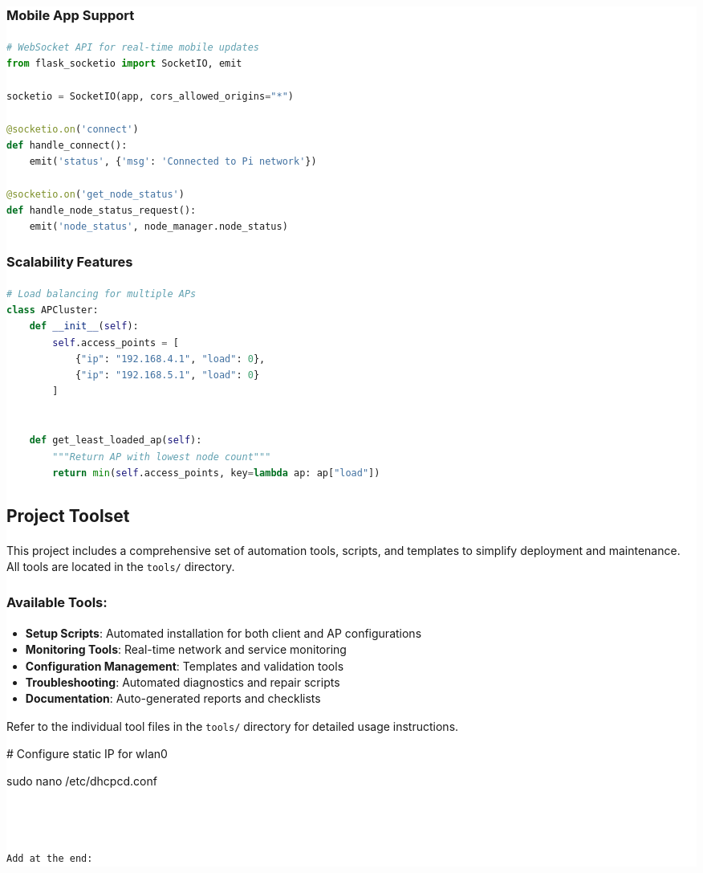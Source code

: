 ### Mobile App Support
```python
# WebSocket API for real-time mobile updates
from flask_socketio import SocketIO, emit

socketio = SocketIO(app, cors_allowed_origins="*")

@socketio.on('connect')
def handle_connect():
    emit('status', {'msg': 'Connected to Pi network'})

@socketio.on('get_node_status')
def handle_node_status_request():
    emit('node_status', node_manager.node_status)
```

### Scalability Features
```python
# Load balancing for multiple APs
class APCluster:
    def __init__(self):
        self.access_points = [
            {"ip": "192.168.4.1", "load": 0},
            {"ip": "192.168.5.1", "load": 0}
        ]
   

    def get_least_loaded_ap(self):
        """Return AP with lowest node count"""
        return min(self.access_points, key=lambda ap: ap["load"])
```

## Project Toolset

This project includes a comprehensive set of automation tools, scripts, and templates to simplify deployment and maintenance. All tools are located in the `tools/` directory.

### Available Tools:
- **Setup Scripts**: Automated installation for both client and AP configurations
- **Monitoring Tools**: Real-time network and service monitoring
- **Configuration Management**: Templates and validation tools
- **Troubleshooting**: Automated diagnostics and repair scripts
- **Documentation**: Auto-generated reports and checklists

Refer to the individual tool files in the `tools/` directory for detailed usage instructions.

\# Configure static IP for wlan0

sudo nano /etc/dhcpcd.conf

```



Add at the end:

```
